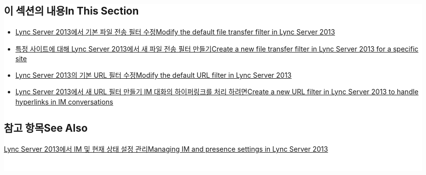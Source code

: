 </div>

</div>

<div>

## <a name="in-this-section"></a><span data-ttu-id="de842-180">이 섹션의 내용</span><span class="sxs-lookup"><span data-stu-id="de842-180">In This Section</span></span>

  - [<span data-ttu-id="de842-181">Lync Server 2013에서 기본 파일 전송 필터 수정</span><span class="sxs-lookup"><span data-stu-id="de842-181">Modify the default file transfer filter in Lync Server 2013</span></span>](lync-server-2013-modify-the-default-file-transfer-filter.md)

  - [<span data-ttu-id="de842-182">특정 사이트에 대해 Lync Server 2013에서 새 파일 전송 필터 만들기</span><span class="sxs-lookup"><span data-stu-id="de842-182">Create a new file transfer filter in Lync Server 2013 for a specific site</span></span>](lync-server-2013-create-a-new-file-transfer-filter-for-a-specific-site.md)

  - [<span data-ttu-id="de842-183">Lync Server 2013의 기본 URL 필터 수정</span><span class="sxs-lookup"><span data-stu-id="de842-183">Modify the default URL filter in Lync Server 2013</span></span>](lync-server-2013-modify-the-default-url-filter.md)

  - [<span data-ttu-id="de842-184">Lync Server 2013에서 새 URL 필터 만들기 IM 대화의 하이퍼링크를 처리 하려면</span><span class="sxs-lookup"><span data-stu-id="de842-184">Create a new URL filter in Lync Server 2013 to handle hyperlinks in IM conversations</span></span>](lync-server-2013-create-a-new-url-filter-to-handle-hyperlinks-in-im-conversations.md)

</div>

<div>

## <a name="see-also"></a><span data-ttu-id="de842-185">참고 항목</span><span class="sxs-lookup"><span data-stu-id="de842-185">See Also</span></span>


[<span data-ttu-id="de842-186">Lync Server 2013에서 IM 및 현재 상태 설정 관리</span><span class="sxs-lookup"><span data-stu-id="de842-186">Managing IM and presence settings in Lync Server 2013</span></span>](lync-server-2013-managing-im-and-presence-settings.md)  
  

</div>

</div>

<span> </span>

</div>

</div>

</div>

